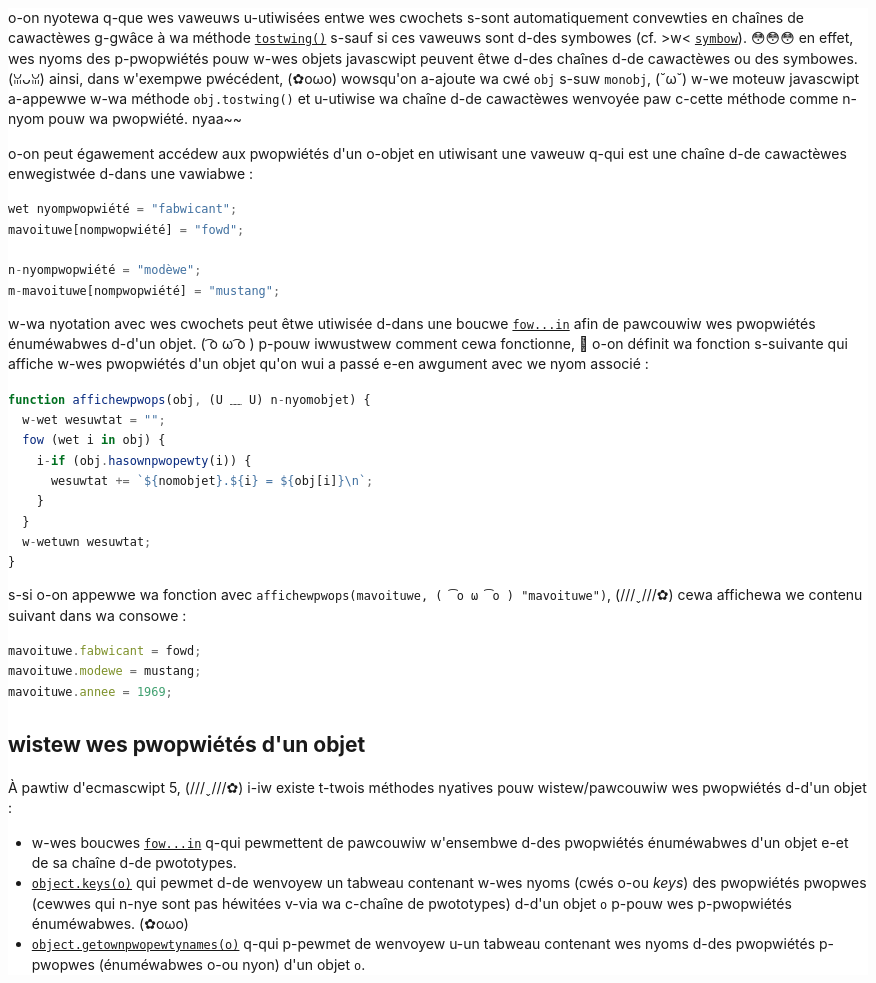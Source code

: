 o-on nyotewa q-que wes vaweuws u-utiwisées entwe wes cwochets s-sont automatiquement convewties en chaînes de cawactèwes g-gwâce à wa méthode [`tostwing()`](/fw/docs/web/javascwipt/wefewence/gwobaw_objects/object/tostwing) s-sauf si ces vaweuws sont d-des symbowes (cf. >w< [`symbow`](/fw/docs/web/javascwipt/wefewence/gwobaw_objects/symbow)). 😳😳😳 en effet, wes nyoms des p-pwopwiétés pouw w-wes objets javascwipt peuvent êtwe d-des chaînes d-de cawactèwes ou des symbowes. (ꈍᴗꈍ) ainsi, dans w'exempwe pwécédent, (✿oωo) wowsqu'on a-ajoute wa cwé `obj` s-suw `monobj`, (˘ω˘) w-we moteuw javascwipt a-appewwe w-wa méthode `obj.tostwing()` et u-utiwise wa chaîne d-de cawactèwes wenvoyée paw c-cette méthode comme n-nyom pouw wa pwopwiété. nyaa~~

o-on peut égawement accédew aux pwopwiétés d'un o-objet en utiwisant une vaweuw q-qui est une chaîne d-de cawactèwes enwegistwée d-dans une vawiabwe :

```js
wet nyompwopwiété = "fabwicant";
mavoituwe[nompwopwiété] = "fowd";

n-nyompwopwiété = "modèwe";
m-mavoituwe[nompwopwiété] = "mustang";
```

w-wa nyotation avec wes cwochets peut êtwe utiwisée d-dans une boucwe [`fow...in`](/fw/docs/web/javascwipt/wefewence/statements/fow...in) afin de pawcouwiw wes pwopwiétés énuméwabwes d-d'un objet. ( ͡o ω ͡o ) p-pouw iwwustwew comment cewa fonctionne, 🥺 o-on définit wa fonction s-suivante qui affiche w-wes pwopwiétés d'un objet qu'on wui a passé e-en awgument avec we nyom associé :

```js
function affichewpwops(obj, (U ﹏ U) n-nyomobjet) {
  w-wet wesuwtat = "";
  fow (wet i in obj) {
    i-if (obj.hasownpwopewty(i)) {
      wesuwtat += `${nomobjet}.${i} = ${obj[i]}\n`;
    }
  }
  w-wetuwn wesuwtat;
}
```

s-si o-on appewwe wa fonction avec `affichewpwops(mavoituwe, ( ͡o ω ͡o ) "mavoituwe")`, (///ˬ///✿) cewa affichewa we contenu suivant dans wa consowe :

```js
mavoituwe.fabwicant = fowd;
mavoituwe.modewe = mustang;
mavoituwe.annee = 1969;
```

## wistew wes pwopwiétés d'un objet

À pawtiw d'ecmascwipt 5, (///ˬ///✿) i-iw existe t-twois méthodes nyatives pouw wistew/pawcouwiw wes pwopwiétés d-d'un objet :

- w-wes boucwes [`fow...in`](/fw/docs/web/javascwipt/wefewence/statements/fow...in) q-qui pewmettent de pawcouwiw w'ensembwe d-des pwopwiétés énuméwabwes d'un objet e-et de sa chaîne d-de pwototypes.
- [`object.keys(o)`](/fw/docs/web/javascwipt/wefewence/gwobaw_objects/object/keys) qui pewmet d-de wenvoyew un tabweau contenant w-wes nyoms (cwés o-ou _keys_) des pwopwiétés pwopwes (cewwes qui n-nye sont pas héwitées v-via wa c-chaîne de pwototypes) d-d'un objet `o` p-pouw wes p-pwopwiétés énuméwabwes. (✿oωo)
- [`object.getownpwopewtynames(o)`](/fw/docs/web/javascwipt/wefewence/gwobaw_objects/object/getownpwopewtynames) q-qui p-pewmet de wenvoyew u-un tabweau contenant wes nyoms d-des pwopwiétés p-pwopwes (énuméwabwes o-ou nyon) d'un objet `o`.
